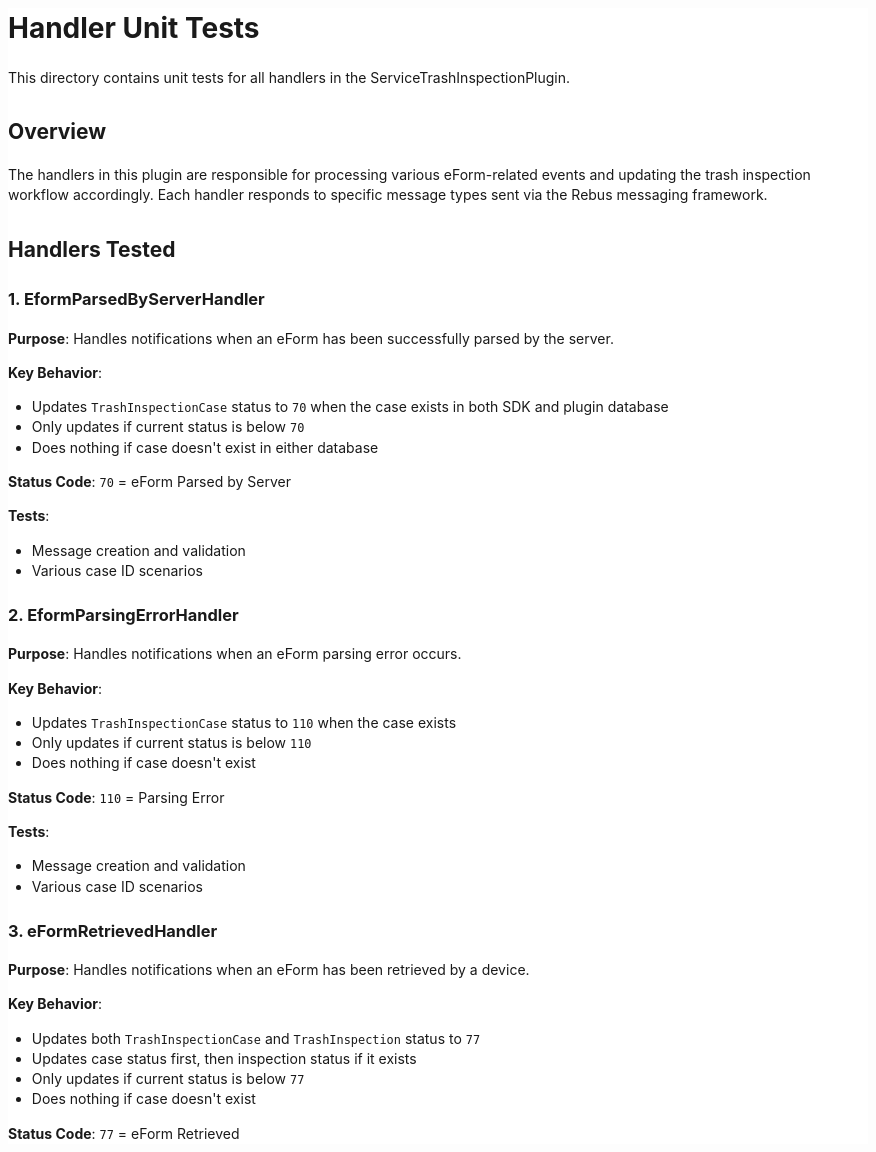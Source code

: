 # Handler Unit Tests

This directory contains unit tests for all handlers in the ServiceTrashInspectionPlugin.

## Overview

The handlers in this plugin are responsible for processing various eForm-related events and updating the trash inspection workflow accordingly. Each handler responds to specific message types sent via the Rebus messaging framework.

## Handlers Tested

### 1. EformParsedByServerHandler

**Purpose**: Handles notifications when an eForm has been successfully parsed by the server.

**Key Behavior**:
- Updates `TrashInspectionCase` status to `70` when the case exists in both SDK and plugin database
- Only updates if current status is below `70`
- Does nothing if case doesn't exist in either database

**Status Code**: `70` = eForm Parsed by Server

**Tests**:
- Message creation and validation
- Various case ID scenarios

### 2. EformParsingErrorHandler

**Purpose**: Handles notifications when an eForm parsing error occurs.

**Key Behavior**:
- Updates `TrashInspectionCase` status to `110` when the case exists
- Only updates if current status is below `110`
- Does nothing if case doesn't exist

**Status Code**: `110` = Parsing Error

**Tests**:
- Message creation and validation
- Various case ID scenarios

### 3. eFormRetrievedHandler

**Purpose**: Handles notifications when an eForm has been retrieved by a device.

**Key Behavior**:
- Updates both `TrashInspectionCase` and `TrashInspection` status to `77`
- Updates case status first, then inspection status if it exists
- Only updates if current status is below `77`
- Does nothing if case doesn't exist

**Status Code**: `77` = eForm Retrieved
